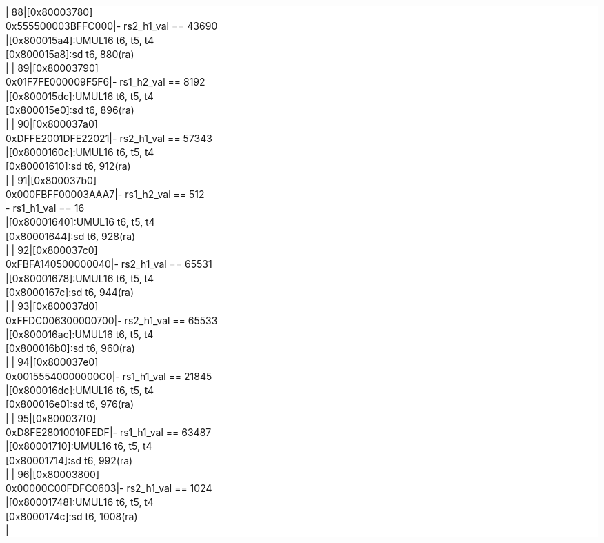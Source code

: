|  88|[0x80003780]<br>0x555500003BFFC000|- rs2_h1_val == 43690<br>                                                                                                                                                                                                                                                                                                                                                                                                                                                                                                                   |[0x800015a4]:UMUL16 t6, t5, t4<br> [0x800015a8]:sd t6, 880(ra)<br>      |
|  89|[0x80003790]<br>0x01F7FE000009F5F6|- rs1_h2_val == 8192<br>                                                                                                                                                                                                                                                                                                                                                                                                                                                                                                                    |[0x800015dc]:UMUL16 t6, t5, t4<br> [0x800015e0]:sd t6, 896(ra)<br>      |
|  90|[0x800037a0]<br>0xDFFE2001DFE22021|- rs2_h1_val == 57343<br>                                                                                                                                                                                                                                                                                                                                                                                                                                                                                                                   |[0x8000160c]:UMUL16 t6, t5, t4<br> [0x80001610]:sd t6, 912(ra)<br>      |
|  91|[0x800037b0]<br>0x000FBFF00003AAA7|- rs1_h2_val == 512<br> - rs1_h1_val == 16<br>                                                                                                                                                                                                                                                                                                                                                                                                                                                                                              |[0x80001640]:UMUL16 t6, t5, t4<br> [0x80001644]:sd t6, 928(ra)<br>      |
|  92|[0x800037c0]<br>0xFBFA140500000040|- rs2_h1_val == 65531<br>                                                                                                                                                                                                                                                                                                                                                                                                                                                                                                                   |[0x80001678]:UMUL16 t6, t5, t4<br> [0x8000167c]:sd t6, 944(ra)<br>      |
|  93|[0x800037d0]<br>0xFFDC006300000700|- rs2_h1_val == 65533<br>                                                                                                                                                                                                                                                                                                                                                                                                                                                                                                                   |[0x800016ac]:UMUL16 t6, t5, t4<br> [0x800016b0]:sd t6, 960(ra)<br>      |
|  94|[0x800037e0]<br>0x00155540000000C0|- rs1_h1_val == 21845<br>                                                                                                                                                                                                                                                                                                                                                                                                                                                                                                                   |[0x800016dc]:UMUL16 t6, t5, t4<br> [0x800016e0]:sd t6, 976(ra)<br>      |
|  95|[0x800037f0]<br>0xD8FE28010010FEDF|- rs1_h1_val == 63487<br>                                                                                                                                                                                                                                                                                                                                                                                                                                                                                                                   |[0x80001710]:UMUL16 t6, t5, t4<br> [0x80001714]:sd t6, 992(ra)<br>      |
|  96|[0x80003800]<br>0x00000C00FDFC0603|- rs2_h1_val == 1024<br>                                                                                                                                                                                                                                                                                                                                                                                                                                                                                                                    |[0x80001748]:UMUL16 t6, t5, t4<br> [0x8000174c]:sd t6, 1008(ra)<br>     |